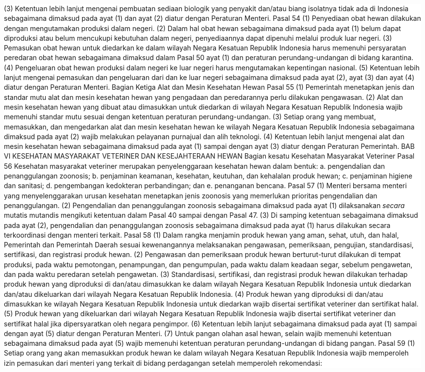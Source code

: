 (3) Ketentuan lebih lanjut mengenai pembuatan sediaan biologik yang penyakit dan/atau biang isolatnya tidak ada di Indonesia sebagaimana dimaksud pada ayat (1) dan ayat (2) diatur dengan Peraturan Menteri.
Pasal 54
(1) Penyediaan obat hewan dilakukan dengan mengutamakan produksi dalam negeri.
(2) Dalam hal obat hewan sebagaimana dimaksud pada ayat (1) belum dapat diproduksi atau belum mencukupi kebutuhan dalam negeri, penyediaannya dapat dipenuhi melalui produk luar negeri.
(3) Pemasukan obat hewan untuk diedarkan ke dalam wilayah Negara Kesatuan Republik Indonesia harus memenuhi persyaratan peredaran obat hewan sebagaimana dimaksud dalam Pasal 50 ayat (1) dan peraturan perundang-undangan di bidang karantina.
(4) Pengeluaran obat hewan produksi dalam negeri ke luar negeri harus mengutamakan kepentingan nasional.
(5) Ketentuan lebih lanjut mengenai pemasukan dan pengeluaran dari dan ke luar negeri sebagaimana dimaksud pada ayat (2), ayat (3) dan ayat (4) diatur dengan Peraturan Menteri.
Bagian Ketiga Alat dan Mesin Kesehatan Hewan
Pasal 55
(1) Pemerintah menetapkan jenis dan standar mutu alat dan mesin kesehatan hewan yang pengadaan dan peredarannya perlu dilakukan pengawasan.
(2) Alat dan mesin kesehatan hewan yang dibuat atau dimasukkan untuk diedarkan di wilayah Negara Kesatuan Republik Indonesia wajib memenuhi standar mutu sesuai dengan ketentuan peraturan perundang-undangan.
(3) Setiap orang yang membuat, memasukkan, dan mengedarkan alat dan mesin kesehatan hewan ke wilayah Negara Kesatuan Republik Indonesia sebagaimana dimaksud pada ayat (2) wajib melakukan pelayanan purnajual dan alih teknologi.
(4) Ketentuan lebih lanjut mengenai alat dan mesin kesehatan hewan sebagaimana dimaksud pada ayat (1) sampai dengan ayat (3) diatur dengan Peraturan Pemerintah.
BAB VI KESEHATAN MASYARAKAT VETERINER DAN KESEJAHTERAAN HEWAN Bagian kesatu Kesehatan Masyarakat Veteriner
Pasal 56
Kesehatan masyarakat veteriner merupakan penyelenggaraan kesehatan hewan dalam bentuk:
a. pengendalian dan penanggulangan zoonosis;
b. penjaminan keamanan, kesehatan, keutuhan, dan kehalalan produk hewan;
c. penjaminan higiene dan sanitasi;
d. pengembangan kedokteran perbandingan; dan
e. penanganan bencana.
Pasal 57
(1) Menteri bersama menteri yang menyelenggarakan urusan kesehatan menetapkan jenis zoonosis yang memerlukan prioritas pengendalian dan penanggulangan.
(2) Pengendalian dan penanggulangan zoonosis sebagaimana dimaksud pada ayat (1) dilaksanakan _secara_ mutatis mutandis mengikuti ketentuan dalam Pasal 40 sampai dengan Pasal 47.
(3) Di samping ketentuan sebagaimana dimaksud pada ayat (2), pengendalian dan penanggulangan zoonosis sebagaimana dimaksud pada ayat (1) harus dilakukan secara terkoordinasi dengan menteri terkait.
Pasal 58
(1) Dalam rangka menjamin produk hewan yang aman, sehat, utuh, dan halal, Pemerintah dan Pemerintah Daerah sesuai kewenangannya melaksanakan pengawasan, pemeriksaan, pengujian, standardisasi, sertifikasi, dan registrasi produk hewan.
(2) Pengawasan dan pemeriksaan produk hewan berturut-turut dilakukan di tempat produksi, pada waktu pemotongan, penampungan, dan pengumpulan, pada waktu dalam keadaan segar, sebelum pengawetan, dan pada waktu peredaran setelah pengawetan.
(3) Standardisasi, sertifikasi, dan registrasi produk hewan dilakukan terhadap produk hewan yang diproduksi di dan/atau dimasukkan ke dalam wilayah Negara Kesatuan Republik Indonesia untuk diedarkan dan/atau dikeluarkan dari wilayah Negara Kesatuan Republik Indonesia.
(4) Produk hewan yang diproduksi di dan/atau dimasukkan ke wilayah Negara Kesatuan Republik Indonesia untuk diedarkan wajib disertai sertifikat veteriner dan sertifikat halal.
(5) Produk hewan yang dikeluarkan dari wilayah Negara Kesatuan Republik Indonesia wajib disertai sertifikat veteriner dan sertifikat halal jika dipersyaratkan oleh negara pengimpor.
(6) Ketentuan lebih lanjut sebagaimana dimaksud pada ayat (1) sampai dengan ayat (5) diatur dengan Peraturan Menteri.
(7) Untuk pangan olahan asal hewan, selain wajib memenuhi ketentuan sebagaimana dimaksud pada ayat (5) wajib memenuhi ketentuan peraturan perundang-undangan di bidang pangan.
Pasal 59
(1) Setiap orang yang akan memasukkan produk hewan ke dalam wilayah Negara Kesatuan Republik Indonesia wajib memperoleh izin pemasukan dari menteri yang terkait di bidang perdagangan setelah memperoleh rekomendasi: